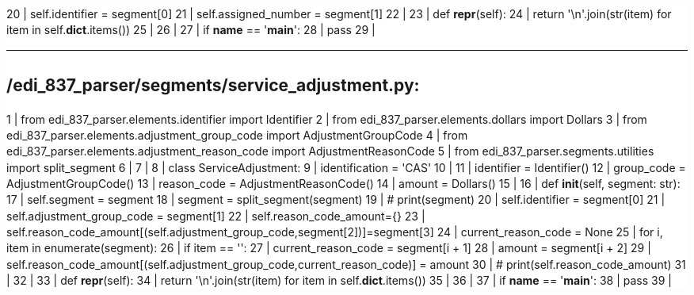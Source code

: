 20 | 		self.identifier = segment[0]
21 | 		self.assigned_number = segment[1]
22 | 
23 | 	def __repr__(self):
24 | 		return '\n'.join(str(item) for item in self.__dict__.items())
25 | 
26 | 
27 | if __name__ == '__main__':
28 | 	pass
29 | 


--------------------------------------------------------------------------------
/edi_837_parser/segments/service_adjustment.py:
--------------------------------------------------------------------------------
 1 | from edi_837_parser.elements.identifier import Identifier
 2 | from edi_837_parser.elements.dollars import Dollars
 3 | from edi_837_parser.elements.adjustment_group_code import AdjustmentGroupCode
 4 | from edi_837_parser.elements.adjustment_reason_code import AdjustmentReasonCode
 5 | from edi_837_parser.segments.utilities import split_segment
 6 | 
 7 | 
 8 | class ServiceAdjustment:
 9 | 	identification = 'CAS'
10 | 
11 | 	identifier = Identifier()
12 | 	group_code = AdjustmentGroupCode()
13 | 	reason_code = AdjustmentReasonCode()
14 | 	amount = Dollars()
15 | 
16 | 	def __init__(self, segment: str):
17 | 		self.segment = segment
18 | 		segment = split_segment(segment)
19 | 		# print(segment)
20 | 		self.identifier = segment[0]
21 | 		self.adjustment_group_code = segment[1]
22 | 		self.reason_code_amount={}
23 | 		self.reason_code_amount[(self.adjustment_group_code,segment[2])]=segment[3]
24 | 		current_reason_code = None
25 | 		for i, item in enumerate(segment):
26 | 			if item == '':
27 | 				current_reason_code = segment[i + 1]
28 | 				amount = segment[i + 2]
29 | 				self.reason_code_amount[(self.adjustment_group_code,current_reason_code)] = amount
30 | 		# print(self.reason_code_amount)
31 | 
32 | 
33 | 	def __repr__(self):
34 | 		return '\n'.join(str(item) for item in self.__dict__.items())
35 | 
36 | 
37 | if __name__ == '__main__':
38 | 	pass
39 | 
